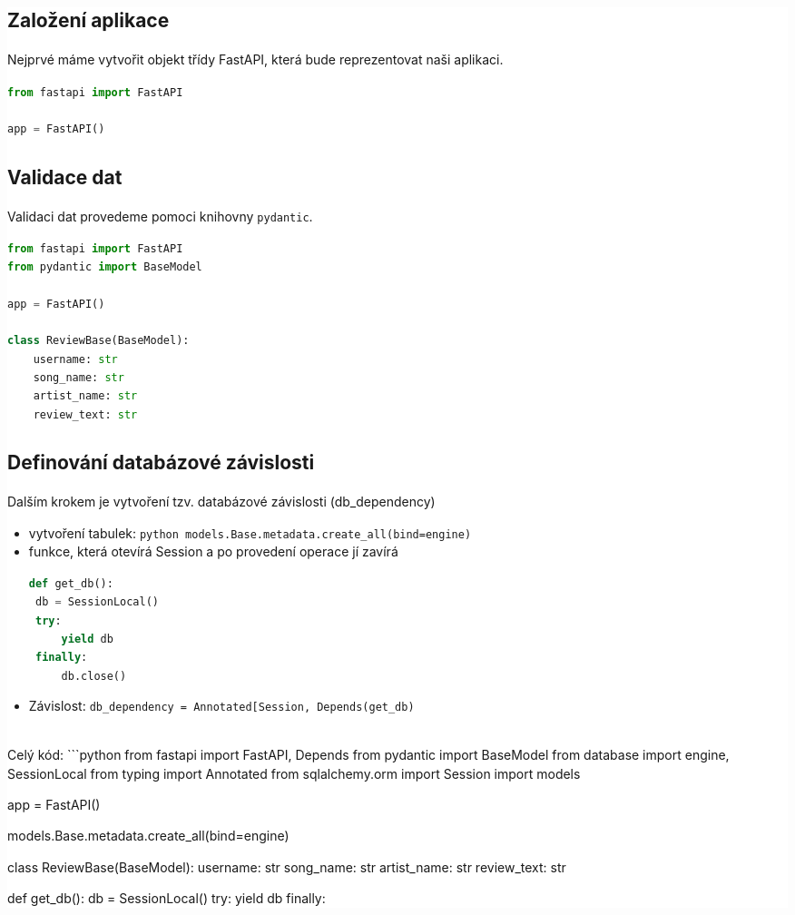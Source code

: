 
## Založení aplikace
Nejprvé máme vytvořit objekt třídy FastAPI, která bude reprezentovat naši aplikaci.
```python
from fastapi import FastAPI

app = FastAPI()
```

## Validace dat
Validaci dat provedeme pomoci knihovny `pydantic`.
```python
from fastapi import FastAPI
from pydantic import BaseModel

app = FastAPI()

class ReviewBase(BaseModel):
    username: str
    song_name: str
    artist_name: str
    review_text: str
```

## Definování databázové závislosti
Dalším krokem je vytvoření tzv. databázové závislosti (db_dependency)
* vytvoření tabulek: ```python
models.Base.metadata.create_all(bind=engine)```
* funkce, která otevírá Session a po provedení operace jí zavírá
   ```python
   def get_db():
    db = SessionLocal()
    try:
        yield db
    finally:
        db.close()
   ```
* Závislost: ```db_dependency = Annotated[Session, Depends(get_db)```
<br>
Celý kód:
```python
from fastapi import FastAPI, Depends
from pydantic import BaseModel
from database import engine, SessionLocal
from typing import Annotated
from sqlalchemy.orm import Session
import models

app = FastAPI()

models.Base.metadata.create_all(bind=engine)

class ReviewBase(BaseModel):
    username: str
    song_name: str
    artist_name: str
    review_text: str

def get_db():
    db = SessionLocal()
    try:
        yield db
    finally:
```